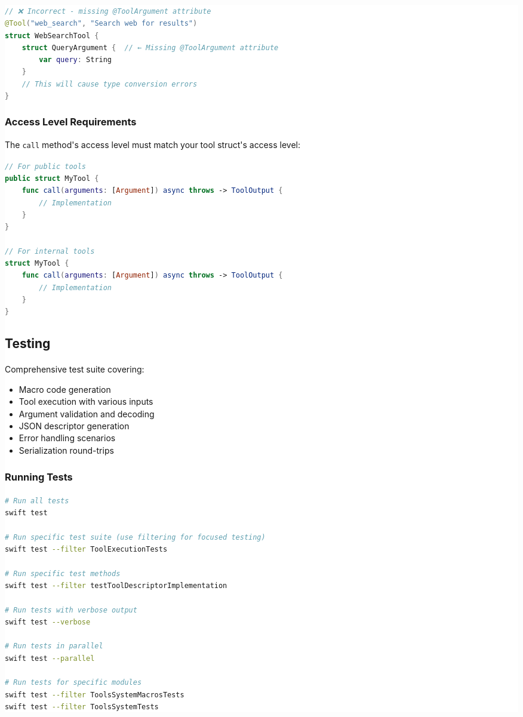 ```swift
// ❌ Incorrect - missing @ToolArgument attribute
@Tool("web_search", "Search web for results")
struct WebSearchTool {
    struct QueryArgument {  // ← Missing @ToolArgument attribute
        var query: String
    }
    // This will cause type conversion errors
}
```

### Access Level Requirements

The `call` method's access level must match your tool struct's access level:

```swift
// For public tools
public struct MyTool {
    func call(arguments: [Argument]) async throws -> ToolOutput {
        // Implementation
    }
}

// For internal tools  
struct MyTool {
    func call(arguments: [Argument]) async throws -> ToolOutput {
        // Implementation
    }
}
```

## Testing

Comprehensive test suite covering:
- Macro code generation
- Tool execution with various inputs
- Argument validation and decoding
- JSON descriptor generation
- Error handling scenarios
- Serialization round-trips

### Running Tests

```bash
# Run all tests
swift test

# Run specific test suite (use filtering for focused testing)
swift test --filter ToolExecutionTests

# Run specific test methods
swift test --filter testToolDescriptorImplementation

# Run tests with verbose output
swift test --verbose

# Run tests in parallel
swift test --parallel

# Run tests for specific modules
swift test --filter ToolsSystemMacrosTests
swift test --filter ToolsSystemTests
```
